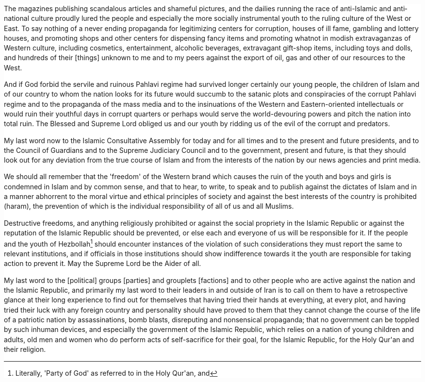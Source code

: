 The magazines publishing scandalous articles and shameful pictures, and
the dailies running the race of anti-Islamic and anti­ national culture
proudly lured the people and especially the more socially instrumental
youth to the ruling culture of the West or East. To say nothing of a
never ending propaganda for legitimizing centers for corruption, houses
of ill fame, gambling and lottery houses, and promoting shops and other
centers for dispensing fancy items and promoting whatnot in modish
extravaganzas of Western culture, including cosmetics, entertainment,
alcoholic beverages, extravagant gift-shop items, including toys and
dolls, and hundreds of their [things] unknown to me and to my peers
against the export of oil, gas and other of our resources to the West.

And if God forbid the servile and ruinous Pahlavi regime had survived
longer certainly our young people, the children of Islam and of our
country to whom the nation looks for its future would succumb to the
satanic plots and conspiracies of the corrupt Pahlavi regime and to the
propaganda of the mass media and to the insinuations of the Western and
Eastern-oriented intellectuals or would ruin their youthful days in
corrupt quarters or perhaps would serve the world-devouring powers and
pitch the nation into total ruin. The Blessed and Supreme Lord obliged
us and our youth by ridding us of the evil of the corrupt and predators.

My last word now to the Islamic Consultative Assembly for today and for
all times and to the present and future presidents, and to the Council
of Guardians and to the Supreme Judiciary Council and to the government,
present and future, is that they should look out for any deviation from
the true course of Islam and from the interests of the nation by our
news agencies and print media.

We should all remember that the 'freedom' of the Western brand which
causes the ruin of the youth and boys and girls is condemned in Islam
and by common sense, and that to hear, to write, to speak and to publish
against the dictates of Islam and in a manner abhorrent to the moral
virtue and ethical principles of society and against the best interests
of the country is prohibited (haram), the prevention of which is the
individual responsibility of all of us and all Muslims.

Destructive freedoms, and anything religiously prohibited or against the
social propriety in the Islamic Republic or against the reputation of
the Islamic Republic should be prevented, or else each and everyone of
us will be responsible for it. If the people and the youth of
Hezbollah[^9] should encounter instances of the violation of such
considerations they must report the same to relevant institutions, and
if officials in those institutions should show indifference towards it
the youth are responsible for taking action to prevent it. May the
Supreme Lord be the Aider of all.

My last word to the [political] groups [parties] and grouplets
[factions] and to other people who are active against the nation and the
Islamic Republic, and primarily my last word to their leaders in and
outside of Iran is to call on them to have a retrospective glance at
their long experience to find out for themselves that having tried their
hands at everything, at every plot, and having tried their luck with any
foreign country and personality should have proved to them that they
cannot change the course of the life of a patriotic nation by
assassinations, bomb blasts, disreputing and nonsensical propaganda;
that no government can be toppled by such inhuman devices, and
especially the government of the Islamic Republic, which relies on a
nation of young children and adults, old men and women who do perform
acts of self-sacrifice for their goal, for the Islamic Republic, for the
Holy Qur'an and their religion.


[^1]: Originally toghut, a post-revolutionary term and expression
[^2]: National Construction Corps originally formed upon Imam Khomeini's
[^3]: A title used for the outlawed Mujahideen Khalq Organization (MKO).
[^4]: According to Shi'ism, the fourteen are Prophet Muhammad(S.A.W ),
[^5]: A communist-Marxist party officially disbanded in Iran sometime
[^6]: Communist party of Iran leaning towards Moscow, now disbanded.
[^7]: The Islamic Revolution in Iran culminated on Feb. II, 1979, and
[^8]: A paramilitary force with various disciplinary and peace­ keeping
[^9]: Literally, 'Party of God' as referred to in the Holy Qur'an, and
[^10]: The document was written when Afghanistan was under the Soviet
[^11]: A city in northern Iran, Mazandaram Province.
[^12]: Leftist Party in Kurdestan Province of Iran.
[^13]: A Muslim scholar, a majlis deputy and political activist, and
[^14]: Reference is to the clash between Bani-Sadr's supporters and the
[^15]: Reference to the words of Ali Asghar, son of Imam Hussein (A.S.)
